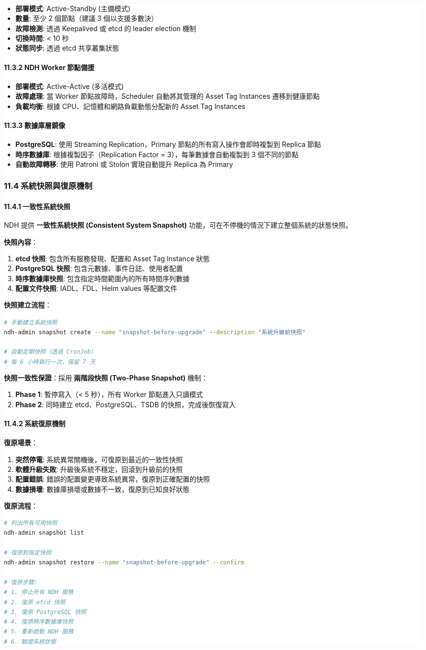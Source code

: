 - **部署模式**: Active-Standby (主備模式)
- **數量**: 至少 2 個節點（建議 3 個以支援多數決）
- **故障檢測**: 透過 Keepalived 或 etcd 的 leader election 機制
- **切換時間**: < 10 秒
- **狀態同步**: 透過 etcd 共享叢集狀態

#### **11.3.2 NDH Worker 節點備援**

- **部署模式**: Active-Active (多活模式)
- **故障處理**: 當 Worker 節點故障時，Scheduler 自動將其管理的 Asset Tag Instances 遷移到健康節點
- **負載均衡**: 根據 CPU、記憶體和網路負載動態分配新的 Asset Tag Instances

#### **11.3.3 數據庫層鏡像**

- **PostgreSQL**: 使用 Streaming Replication，Primary 節點的所有寫入操作會即時複製到 Replica 節點
- **時序數據庫**: 根據複製因子（Replication Factor = 3），每筆數據會自動複製到 3 個不同的節點
- **自動故障轉移**: 使用 Patroni 或 Stolon 實現自動提升 Replica 為 Primary

### 11.4 系統快照與復原機制

#### **11.4.1 一致性系統快照**

NDH 提供 **一致性系統快照 (Consistent System Snapshot)** 功能，可在不停機的情況下建立整個系統的狀態快照。

**快照內容**：
1. **etcd 快照**: 包含所有服務發現、配置和 Asset Tag Instance 狀態
2. **PostgreSQL 快照**: 包含元數據、事件日誌、使用者配置
3. **時序數據庫快照**: 包含指定時間範圍內的所有時間序列數據
4. **配置文件快照**: IADL、FDL、Helm values 等配置文件

**快照建立流程**：

```bash
# 手動建立系統快照
ndh-admin snapshot create --name "snapshot-before-upgrade" --description "系統升級前快照"

# 自動定期快照（透過 CronJob）
# 每 6 小時執行一次，保留 7 天
```

**快照一致性保證**：採用 **兩階段快照 (Two-Phase Snapshot)** 機制：
1. **Phase 1**: 暫停寫入（< 5 秒），所有 Worker 節點進入只讀模式
2. **Phase 2**: 同時建立 etcd、PostgreSQL、TSDB 的快照，完成後恢復寫入

#### **11.4.2 系統復原機制**

**復原場景**：
1. **突然停電**: 系統異常關機後，可復原到最近的一致性快照
2. **軟體升級失敗**: 升級後系統不穩定，回滾到升級前的快照
3. **配置錯誤**: 錯誤的配置變更導致系統異常，復原到正確配置的快照
4. **數據損壞**: 數據庫損壞或數據不一致，復原到已知良好狀態

**復原流程**：

```bash
# 列出所有可用快照
ndh-admin snapshot list

# 復原到指定快照
ndh-admin snapshot restore --name "snapshot-before-upgrade" --confirm

# 復原步驟:
# 1. 停止所有 NDH 服務
# 2. 復原 etcd 快照
# 3. 復原 PostgreSQL 快照
# 4. 復原時序數據庫快照
# 5. 重新啟動 NDH 服務
# 6. 驗證系統狀態
```
